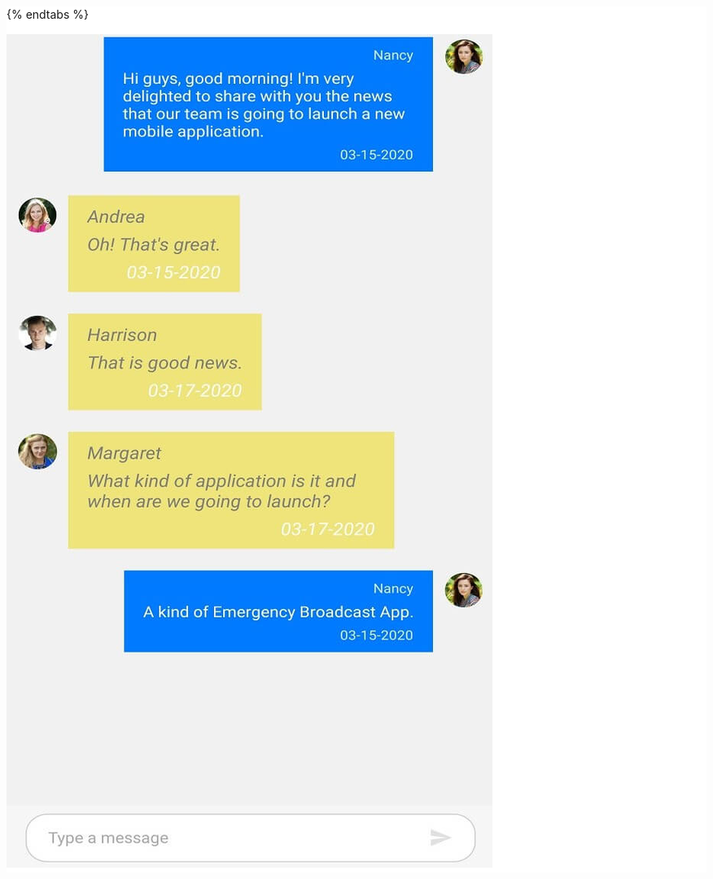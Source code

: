 {% endtabs %}


![Xamarin Forms Chat Incoming message](Styles_images/Xamarin-Forms-chat-incoming-message-style.jpg)
